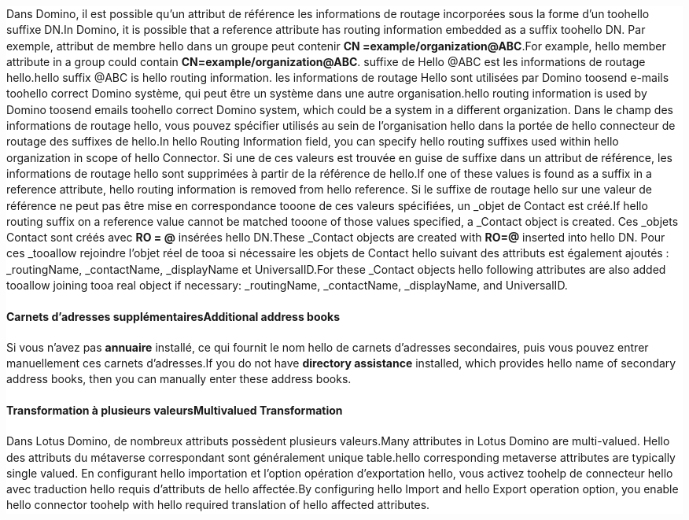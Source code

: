 <span data-ttu-id="c50b7-316">Dans Domino, il est possible qu’un attribut de référence les informations de routage incorporées sous la forme d’un toohello suffixe DN.</span><span class="sxs-lookup"><span data-stu-id="c50b7-316">In Domino, it is possible that a reference attribute has routing information embedded as a suffix toohello DN.</span></span> <span data-ttu-id="c50b7-317">Par exemple, attribut de membre hello dans un groupe peut contenir **CN =example/organization@ABC**.</span><span class="sxs-lookup"><span data-stu-id="c50b7-317">For example, hello member attribute in a group could contain **CN=example/organization@ABC**.</span></span> <span data-ttu-id="c50b7-318">suffixe de Hello @ABC est les informations de routage hello.</span><span class="sxs-lookup"><span data-stu-id="c50b7-318">hello suffix @ABC is hello routing information.</span></span> <span data-ttu-id="c50b7-319">les informations de routage Hello sont utilisées par Domino toosend e-mails toohello correct Domino système, qui peut être un système dans une autre organisation.</span><span class="sxs-lookup"><span data-stu-id="c50b7-319">hello routing information is used by Domino toosend emails toohello correct Domino system, which could be a system in a different organization.</span></span> <span data-ttu-id="c50b7-320">Dans le champ des informations de routage hello, vous pouvez spécifier utilisés au sein de l’organisation hello dans la portée de hello connecteur de routage des suffixes de hello.</span><span class="sxs-lookup"><span data-stu-id="c50b7-320">In hello Routing Information field, you can specify hello routing suffixes used within hello organization in scope of hello Connector.</span></span> <span data-ttu-id="c50b7-321">Si une de ces valeurs est trouvée en guise de suffixe dans un attribut de référence, les informations de routage hello sont supprimées à partir de la référence de hello.</span><span class="sxs-lookup"><span data-stu-id="c50b7-321">If one of these values is found as a suffix in a reference attribute, hello routing information is removed from hello reference.</span></span> <span data-ttu-id="c50b7-322">Si le suffixe de routage hello sur une valeur de référence ne peut pas être mise en correspondance tooone de ces valeurs spécifiées, un \_objet de Contact est créé.</span><span class="sxs-lookup"><span data-stu-id="c50b7-322">If hello routing suffix on a reference value cannot be matched tooone of those values specified, a \_Contact object is created.</span></span> <span data-ttu-id="c50b7-323">Ces \_objets Contact sont créés avec **RO = @<RoutingSuffix>**  insérées hello DN.</span><span class="sxs-lookup"><span data-stu-id="c50b7-323">These \_Contact objects are created with **RO=@<RoutingSuffix>** inserted into hello DN.</span></span> <span data-ttu-id="c50b7-324">Pour ces \_tooallow rejoindre l’objet réel de tooa si nécessaire les objets de Contact hello suivant des attributs est également ajoutés : \_routingName, \_contactName, \_displayName et UniversalID.</span><span class="sxs-lookup"><span data-stu-id="c50b7-324">For these \_Contact objects hello following attributes are also added tooallow joining tooa real object if necessary: \_routingName, \_contactName, \_displayName, and UniversalID.</span></span>

#### <a name="additional-address-books"></a><span data-ttu-id="c50b7-325">Carnets d’adresses supplémentaires</span><span class="sxs-lookup"><span data-stu-id="c50b7-325">Additional address books</span></span>
<span data-ttu-id="c50b7-326">Si vous n’avez pas **annuaire** installé, ce qui fournit le nom hello de carnets d’adresses secondaires, puis vous pouvez entrer manuellement ces carnets d’adresses.</span><span class="sxs-lookup"><span data-stu-id="c50b7-326">If you do not have **directory assistance** installed, which provides hello name of secondary address books, then you can manually enter these address books.</span></span>

#### <a name="multivalued-transformation"></a><span data-ttu-id="c50b7-327">Transformation à plusieurs valeurs</span><span class="sxs-lookup"><span data-stu-id="c50b7-327">Multivalued Transformation</span></span>
<span data-ttu-id="c50b7-328">Dans Lotus Domino, de nombreux attributs possèdent plusieurs valeurs.</span><span class="sxs-lookup"><span data-stu-id="c50b7-328">Many attributes in Lotus Domino are multi-valued.</span></span> <span data-ttu-id="c50b7-329">Hello des attributs du métaverse correspondant sont généralement unique table.</span><span class="sxs-lookup"><span data-stu-id="c50b7-329">hello corresponding metaverse attributes are typically single valued.</span></span> <span data-ttu-id="c50b7-330">En configurant hello importation et l’option opération d’exportation hello, vous activez toohelp de connecteur hello avec traduction hello requis d’attributs de hello affectée.</span><span class="sxs-lookup"><span data-stu-id="c50b7-330">By configuring hello Import and hello Export operation option, you enable hello connector toohelp with hello required translation of hello affected attributes.</span></span>
